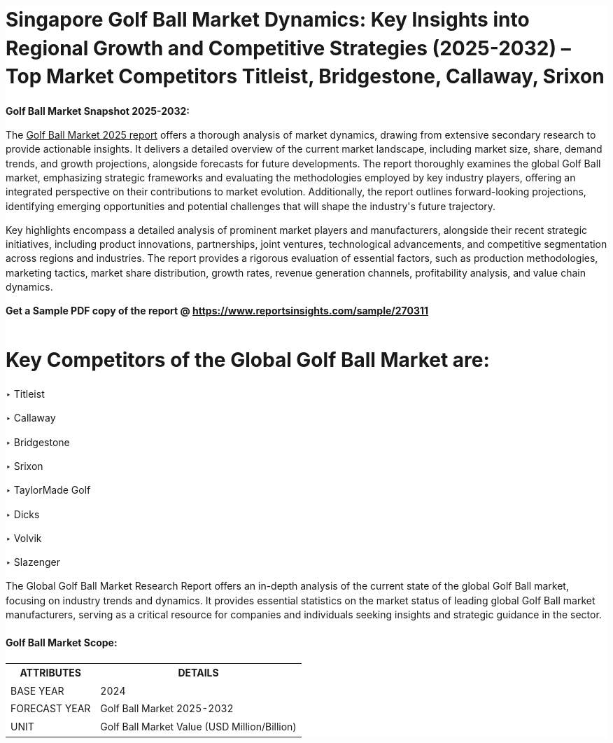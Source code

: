 # Singapore Golf Ball Market Dynamics: Key Insights into Regional Growth and Competitive Strategies (2025-2032) – Top Market Competitors Titleist, Bridgestone, Callaway, Srixon

<strong>Golf Ball Market Snapshot 2025-2032:</strong>

The <a href=https://www.reportsinsights.com/sample/270311>Golf Ball Market 2025 report</a> offers a thorough analysis of market dynamics, drawing from extensive secondary research to provide actionable insights. It delivers a detailed overview of the current market landscape, including market size, share, demand trends, and growth projections, alongside forecasts for future developments. The report thoroughly examines the global Golf Ball market, emphasizing strategic frameworks and evaluating the methodologies employed by key industry players, offering an integrated perspective on their contributions to market evolution. Additionally, the report outlines forward-looking projections, identifying emerging opportunities and potential challenges that will shape the industry's future trajectory.

Key highlights encompass a detailed analysis of prominent market players and manufacturers, alongside their recent strategic initiatives, including product innovations, partnerships, joint ventures, technological advancements, and competitive segmentation across regions and industries. The report provides a rigorous evaluation of essential factors, such as production methodologies, marketing tactics, market share distribution, growth rates, revenue generation channels, profitability analysis, and value chain dynamics.

<strong>Get a Sample PDF copy of the report @ <a href=https://www.reportsinsights.com/sample/270311>https://www.reportsinsights.com/sample/270311</a></strong>

# <strong>Key Competitors of the Global Golf Ball Market are:</strong>

‣ Titleist

‣ Callaway

‣ Bridgestone

‣ Srixon

‣ TaylorMade Golf

‣ Dicks

‣ Volvik

‣ Slazenger

The Global Golf Ball Market Research Report offers an in-depth analysis of the current state of the global Golf Ball market, focusing on industry trends and dynamics. It provides essential statistics on the market status of leading global Golf Ball market manufacturers, serving as a critical resource for companies and individuals seeking insights and strategic guidance in the sector.

<h4>Golf Ball Market Scope:</h4>
<table>
<tr>
<th>ATTRIBUTES</th>
<th>DETAILS</th>
</tr>
<tr>
<td>BASE YEAR</td>
<td>2024</td>
</tr>
<tr>
<td>FORECAST YEAR</td>
<td>Golf Ball Market 2025-2032</td>
</tr>
<tr>
<td>UNIT</td>
<td>Golf Ball Market Value (USD Million/Billion)</td>